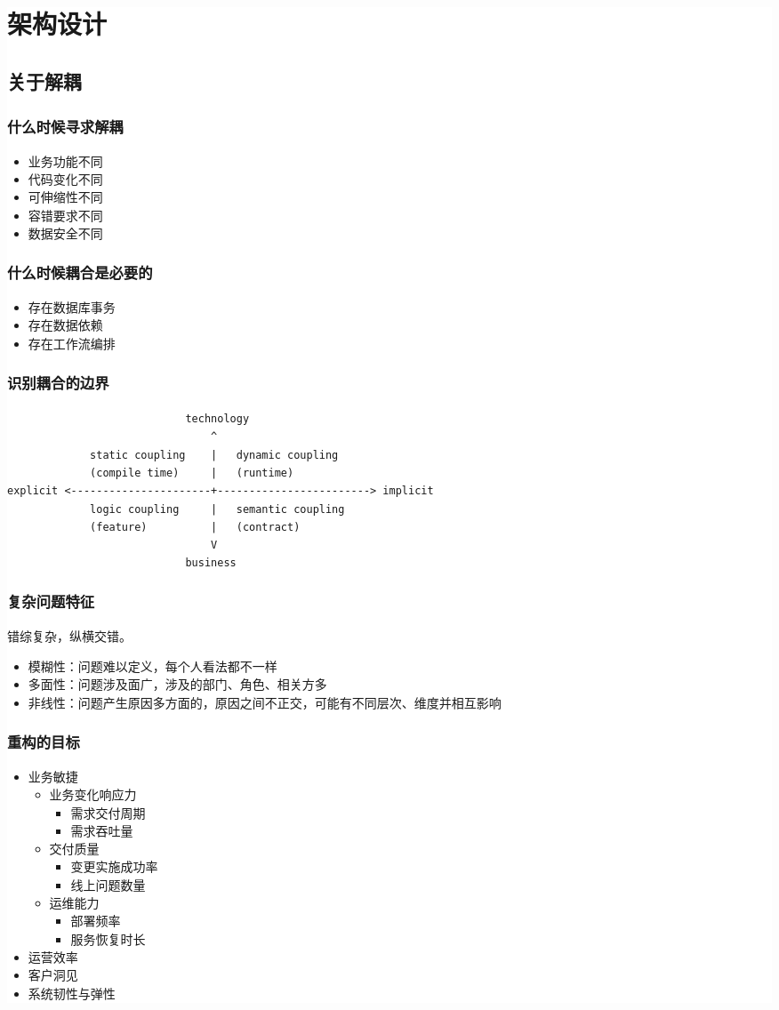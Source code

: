 # 架构设计

## 关于解耦

### 什么时候寻求解耦

- 业务功能不同
- 代码变化不同
- 可伸缩性不同
- 容错要求不同
- 数据安全不同

### 什么时候耦合是必要的

- 存在数据库事务
- 存在数据依赖
- 存在工作流编排

### 识别耦合的边界

```
                            technology
                                ^
             static coupling    |   dynamic coupling
             (compile time)     |   (runtime)
explicit <----------------------+------------------------> implicit
             logic coupling     |   semantic coupling
             (feature)          |   (contract)
                                V
                            business
```

### 复杂问题特征

错综复杂，纵横交错。

- 模糊性：问题难以定义，每个人看法都不一样
- 多面性：问题涉及面广，涉及的部门、角色、相关方多
- 非线性：问题产生原因多方面的，原因之间不正交，可能有不同层次、维度并相互影响

### 重构的目标

- 业务敏捷
   - 业务变化响应力
      - 需求交付周期
      - 需求吞吐量
   - 交付质量
      - 变更实施成功率
      - 线上问题数量
   - 运维能力
      - 部署频率
      - 服务恢复时长
- 运营效率
- 客户洞见
- 系统韧性与弹性

